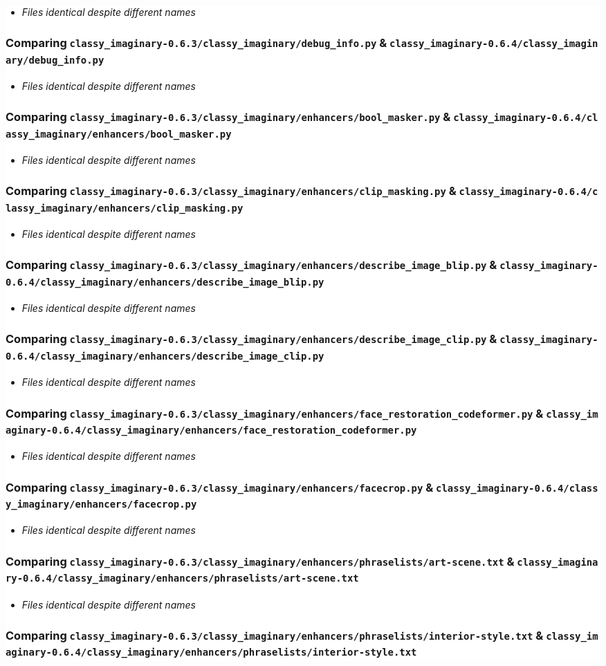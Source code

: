  * *Files identical despite different names*

### Comparing `classy_imaginary-0.6.3/classy_imaginary/debug_info.py` & `classy_imaginary-0.6.4/classy_imaginary/debug_info.py`

 * *Files identical despite different names*

### Comparing `classy_imaginary-0.6.3/classy_imaginary/enhancers/bool_masker.py` & `classy_imaginary-0.6.4/classy_imaginary/enhancers/bool_masker.py`

 * *Files identical despite different names*

### Comparing `classy_imaginary-0.6.3/classy_imaginary/enhancers/clip_masking.py` & `classy_imaginary-0.6.4/classy_imaginary/enhancers/clip_masking.py`

 * *Files identical despite different names*

### Comparing `classy_imaginary-0.6.3/classy_imaginary/enhancers/describe_image_blip.py` & `classy_imaginary-0.6.4/classy_imaginary/enhancers/describe_image_blip.py`

 * *Files identical despite different names*

### Comparing `classy_imaginary-0.6.3/classy_imaginary/enhancers/describe_image_clip.py` & `classy_imaginary-0.6.4/classy_imaginary/enhancers/describe_image_clip.py`

 * *Files identical despite different names*

### Comparing `classy_imaginary-0.6.3/classy_imaginary/enhancers/face_restoration_codeformer.py` & `classy_imaginary-0.6.4/classy_imaginary/enhancers/face_restoration_codeformer.py`

 * *Files identical despite different names*

### Comparing `classy_imaginary-0.6.3/classy_imaginary/enhancers/facecrop.py` & `classy_imaginary-0.6.4/classy_imaginary/enhancers/facecrop.py`

 * *Files identical despite different names*

### Comparing `classy_imaginary-0.6.3/classy_imaginary/enhancers/phraselists/art-scene.txt` & `classy_imaginary-0.6.4/classy_imaginary/enhancers/phraselists/art-scene.txt`

 * *Files identical despite different names*

### Comparing `classy_imaginary-0.6.3/classy_imaginary/enhancers/phraselists/interior-style.txt` & `classy_imaginary-0.6.4/classy_imaginary/enhancers/phraselists/interior-style.txt`
